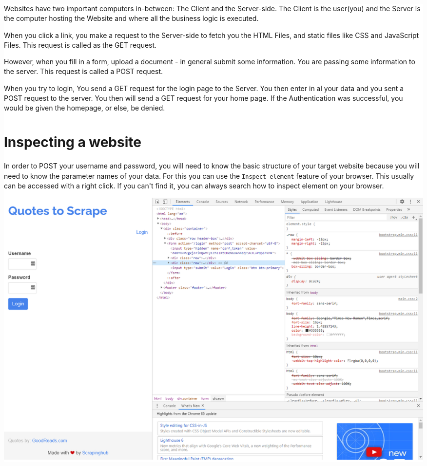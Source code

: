 Websites have two important computers in-between: The Client and the Server-side.
The Client is the user(you) and the Server is the computer hosting the Website
and where all the business logic is executed.

When you click a link, you make a request to the Server-side to fetch
you the HTML Files, and static files like CSS and JavaScript Files.
This request is called as the GET request.

However, when you fill in a form, upload a document - in general submit
some information. You are passing some information to the server. This
request is called a POST request.

When you try to login, You send a GET request for the login page to the
Server. You then enter in al your data and you sent a POST request to
the server. You then will send a GET request for your home page. If the
Authentication was successful, you would be given the homepage, or else,
be denied.

# Inspecting a website

In order to POST your username and password, you will need to know the
basic structure of your target website because you will need to know
the parameter names of your data. For this you can use the `Inspect
element` feature of your browser. This usually can be accessed with a
right click. If you can't find it, you can always search how to inspect
element on your browser.

![Inspecting on Brave](\assets\post-assets\2020-09-16-requests-with-python\2020-09-15.png)
